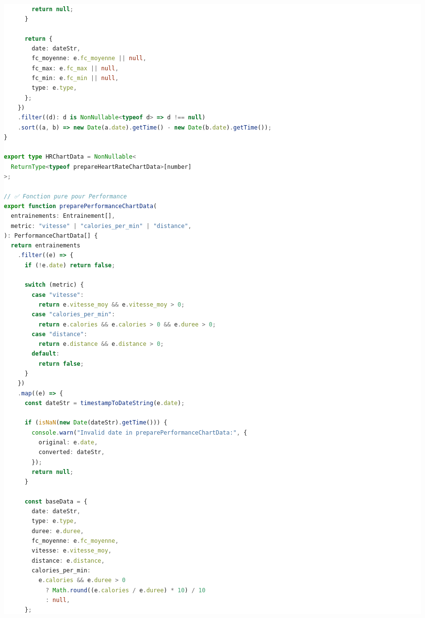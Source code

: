 ```typescript
        return null;
      }

      return {
        date: dateStr,
        fc_moyenne: e.fc_moyenne || null,
        fc_max: e.fc_max || null,
        fc_min: e.fc_min || null,
        type: e.type,
      };
    })
    .filter((d): d is NonNullable<typeof d> => d !== null)
    .sort((a, b) => new Date(a.date).getTime() - new Date(b.date).getTime());
}

export type HRChartData = NonNullable<
  ReturnType<typeof prepareHeartRateChartData>[number]
>;

// ✅ Fonction pure pour Performance
export function preparePerformanceChartData(
  entrainements: Entrainement[],
  metric: "vitesse" | "calories_per_min" | "distance",
): PerformanceChartData[] {
  return entrainements
    .filter((e) => {
      if (!e.date) return false;

      switch (metric) {
        case "vitesse":
          return e.vitesse_moy && e.vitesse_moy > 0;
        case "calories_per_min":
          return e.calories && e.calories > 0 && e.duree > 0;
        case "distance":
          return e.distance && e.distance > 0;
        default:
          return false;
      }
    })
    .map((e) => {
      const dateStr = timestampToDateString(e.date);

      if (isNaN(new Date(dateStr).getTime())) {
        console.warn("Invalid date in preparePerformanceChartData:", {
          original: e.date,
          converted: dateStr,
        });
        return null;
      }

      const baseData = {
        date: dateStr,
        type: e.type,
        duree: e.duree,
        fc_moyenne: e.fc_moyenne,
        vitesse: e.vitesse_moy,
        distance: e.distance,
        calories_per_min:
          e.calories && e.duree > 0
            ? Math.round((e.calories / e.duree) * 10) / 10
            : null,
      };

```